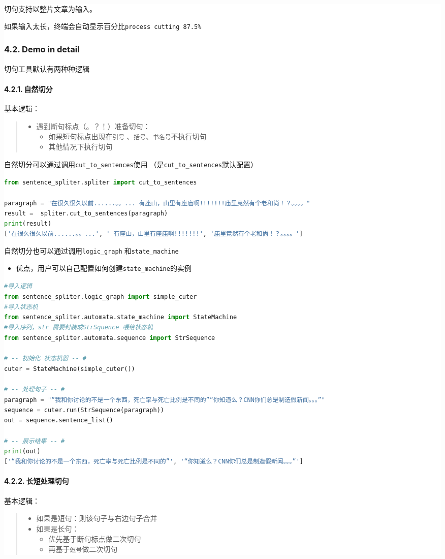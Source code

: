 切句支持以整片文章为输入。

如果输入太长，终端会自动显示百分比`process cutting 87.5%`

### 4.2. Demo in detail

切句工具默认有两种种逻辑

#### 4.2.1. 自然切分

基本逻辑：

> - 遇到断句标点（。？！）准备切句：
>   - 如果短句标点出现在`引号`  、`括号`、`书名号`不执行切句
>   - 其他情况下执行切句

自然切分可以通过调用`cut_to_sentences`使用 （是`cut_to_sentences`默认配置）

```python
from sentence_spliter.spliter import cut_to_sentences

paragraph = "在很久很久以前......。。... 有座山，山里有座庙啊!!!!!!!庙里竟然有个老和尚！？。。。。"
result =  spliter.cut_to_sentences(paragraph) 
print(result)
['在很久很久以前......。。...', ' 有座山，山里有座庙啊!!!!!!!', '庙里竟然有个老和尚！？。。。。']
```

自然切分也可以通过调用`logic_graph` 和`state_machine`

- 优点，用户可以自己配置如何创建`state_machine`的实例

```python
#导入逻辑
from sentence_spliter.logic_graph import simple_cuter   
#导入状态机
from sentence_spliter.automata.state_machine import StateMachine
#导入序列，str 需要封装成StrSquence 喂给状态机
from sentence_spliter.automata.sequence import StrSequence

# -- 初始化 状态机器 -- #
cuter = StateMachine(simple_cuter())

# -- 处理句子 -- #
paragraph = "“我和你讨论的不是一个东西，死亡率与死亡比例是不同的”“你知道么？CNN你们总是制造假新闻。。。”"
sequence = cuter.run(StrSequence(paragraph))
out = sequence.sentence_list()

# -- 展示结果 -- #
print(out)
['“我和你讨论的不是一个东西，死亡率与死亡比例是不同的”', '“你知道么？CNN你们总是制造假新闻。。。”']
```

#### 4.2.2. 长短处理切句

基本逻辑：

> - 如果是短句：则该句子与右边句子合并
> - 如果是长句：
>   - 优先基于断句标点做二次切句
>   - 再基于`逗号`做二次切句
